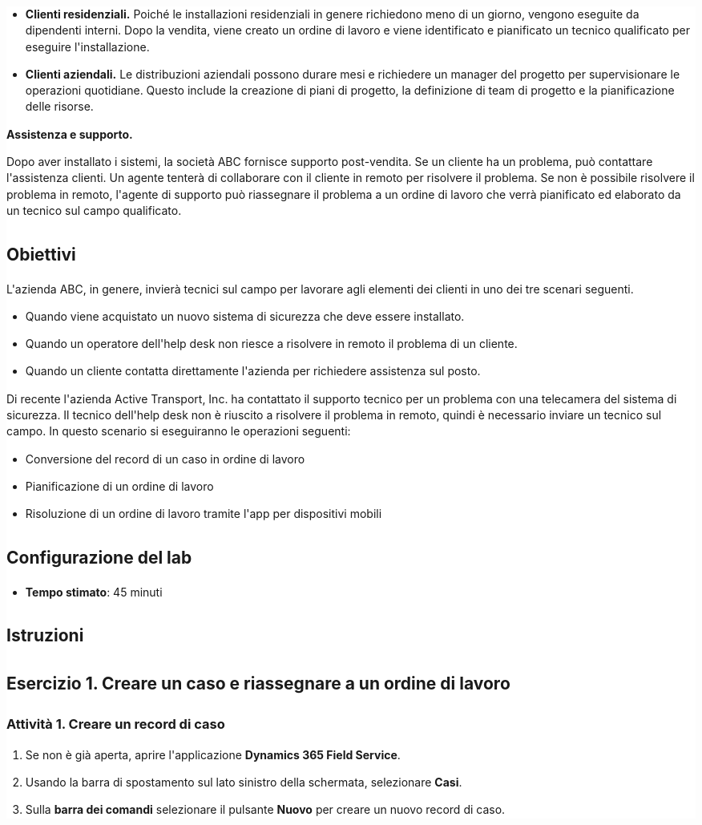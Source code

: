 - **Clienti residenziali.** Poiché le installazioni residenziali in genere richiedono meno di un giorno, vengono eseguite da dipendenti interni. Dopo la vendita, viene creato un ordine di lavoro e viene identificato e pianificato un tecnico qualificato per eseguire l'installazione. 

- **Clienti aziendali.** Le distribuzioni aziendali possono durare mesi e richiedere un manager del progetto per supervisionare le operazioni quotidiane. Questo include la creazione di piani di progetto, la definizione di team di progetto e la pianificazione delle risorse. 

**Assistenza e supporto.**

Dopo aver installato i sistemi, la società ABC fornisce supporto post-vendita. Se un cliente ha un problema, può contattare l'assistenza clienti. Un agente tenterà di collaborare con il cliente in remoto per risolvere il problema. Se non è possibile risolvere il problema in remoto, l'agente di supporto può riassegnare il problema a un ordine di lavoro che verrà pianificato ed elaborato da un tecnico sul campo qualificato. 

## Obiettivi

L'azienda ABC, in genere, invierà tecnici sul campo per lavorare agli elementi dei clienti in uno dei tre scenari seguenti. 

- Quando viene acquistato un nuovo sistema di sicurezza che deve essere installato.

- Quando un operatore dell'help desk non riesce a risolvere in remoto il problema di un cliente.

- Quando un cliente contatta direttamente l'azienda per richiedere assistenza sul posto. 

Di recente l'azienda Active Transport, Inc. ha contattato il supporto tecnico per un problema con una telecamera del sistema di sicurezza. Il tecnico dell'help desk non è riuscito a risolvere il problema in remoto, quindi è necessario inviare un tecnico sul campo. In questo scenario si eseguiranno le operazioni seguenti:

- Conversione del record di un caso in ordine di lavoro

- Pianificazione di un ordine di lavoro

- Risoluzione di un ordine di lavoro tramite l'app per dispositivi mobili 

## Configurazione del lab

  - **Tempo stimato**: 45 minuti

## Istruzioni

## Esercizio 1. Creare un caso e riassegnare a un ordine di lavoro 

### Attività 1. Creare un record di caso

1. Se non è già aperta, aprire l'applicazione **Dynamics 365 Field Service**. 

2. Usando la barra di spostamento sul lato sinistro della schermata, selezionare **Casi**. 

3. Sulla **barra dei comandi** selezionare il pulsante **Nuovo** per creare un nuovo record di caso.
